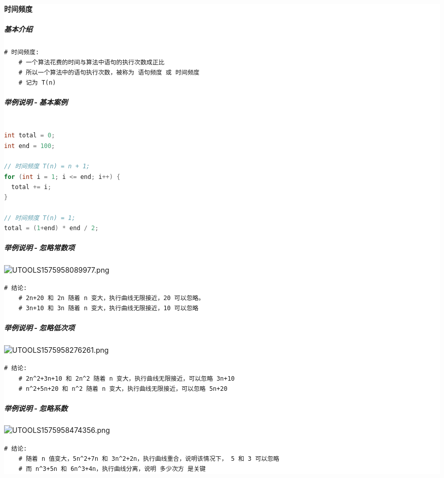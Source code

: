 #### 时间频度

##### 基本介绍

```shell
# 时间频度:
	# 一个算法花费的时间与算法中语句的执行次数成正比
	# 所以一个算法中的语句执行次数，被称为 语句频度 或 时间频度
	# 记为 T(n)
```

##### 举例说明 - 基本案例

```java

int total = 0;
int end = 100;

// 时间频度 T(n) = n + 1;
for (int i = 1; i <= end; i++) {
  total += i;
}

// 时间频度 T(n) = 1;
total = (1+end) * end / 2;
```

##### 举例说明 - 忽略常数项

![UTOOLS1575958089977.png](https://img01.sogoucdn.com/app/a/100520146/90774205911d04a808d2968113f91e0b)

```shell
# 结论:
	# 2n+20 和 2n 随着 n 变大，执行曲线无限接近，20 可以忽略。
	# 3n+10 和 3n 随着 n 变大，执行曲线无限接近，10 可以忽略
```

##### 举例说明 - 忽略低次项

![UTOOLS1575958276261.png](https://img03.sogoucdn.com/app/a/100520146/5ad314eabbf8e189f0ea9d612c12ac3f)

```shell
# 结论:
	# 2n^2+3n+10 和 2n^2 随着 n 变大，执行曲线无限接近，可以忽略 3n+10
	# n^2+5n+20 和 n^2 随着 n 变大，执行曲线无限接近，可以忽略 5n+20
```

##### 举例说明 - 忽略系数

![UTOOLS1575958474356.png](https://img04.sogoucdn.com/app/a/100520146/884fae2d38c3b2d1563a092655f8965b)

```shell
# 结论:
	# 随着 n 值变大，5n^2+7n 和 3n^2+2n，执行曲线重合，说明该情况下， 5 和 3 可以忽略
	# 而 n^3+5n 和 6n^3+4n，执行曲线分离，说明 多少次方 是关键
```
